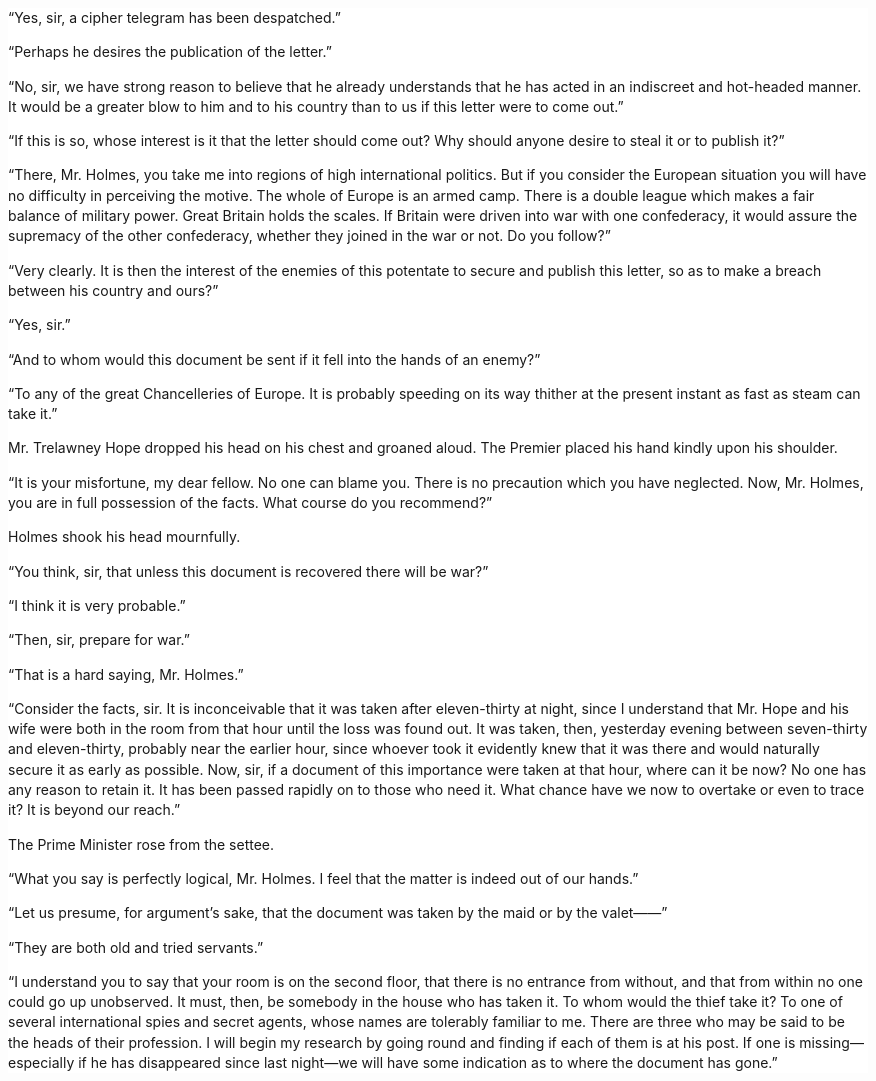 “Yes, sir, a cipher telegram has been despatched.”

“Perhaps he desires the publication of the letter.”

“No, sir, we have strong reason to believe that he already understands that he has acted in an indiscreet and hot-headed manner. It would be a greater blow to him and to his country than to us if this letter were to come out.”

“If this is so, whose interest is it that the letter should come out? Why should anyone desire to steal it or to publish it?”

“There, Mr. Holmes, you take me into regions of high international politics. But if you consider the European situation you will have no difficulty in perceiving the motive. The whole of Europe is an armed camp. There is a double league which makes a fair balance of military power. Great Britain holds the scales. If Britain were driven into war with one confederacy, it would assure the supremacy of the other confederacy, whether they joined in the war or not. Do you follow?”

“Very clearly. It is then the interest of the enemies of this potentate to secure and publish this letter, so as to make a breach between his country and ours?”

“Yes, sir.”

“And to whom would this document be sent if it fell into the hands of an enemy?”

“To any of the great Chancelleries of Europe. It is probably speeding on its way thither at the present instant as fast as steam can take it.”

Mr. Trelawney Hope dropped his head on his chest and groaned aloud. The Premier placed his hand kindly upon his shoulder.

“It is your misfortune, my dear fellow. No one can blame you. There is no precaution which you have neglected. Now, Mr. Holmes, you are in full possession of the facts. What course do you recommend?”

Holmes shook his head mournfully.

“You think, sir, that unless this document is recovered there will be war?”

“I think it is very probable.”

“Then, sir, prepare for war.”

“That is a hard saying, Mr. Holmes.”

“Consider the facts, sir. It is inconceivable that it was taken after eleven-thirty at night, since I understand that Mr. Hope and his wife were both in the room from that hour until the loss was found out. It was taken, then, yesterday evening between seven-thirty and eleven-thirty, probably near the earlier hour, since whoever took it evidently knew that it was there and would naturally secure it as early as possible. Now, sir, if a document of this importance were taken at that hour, where can it be now? No one has any reason to retain it. It has been passed rapidly on to those who need it. What chance have we now to overtake or even to trace it? It is beyond our reach.”

The Prime Minister rose from the settee.

“What you say is perfectly logical, Mr. Holmes. I feel that the matter is indeed out of our hands.”

“Let us presume, for argument’s sake, that the document was taken by the maid or by the valet——”

“They are both old and tried servants.”

“I understand you to say that your room is on the second floor, that there is no entrance from without, and that from within no one could go up unobserved. It must, then, be somebody in the house who has taken it. To whom would the thief take it? To one of several international spies and secret agents, whose names are tolerably familiar to me. There are three who may be said to be the heads of their profession. I will begin my research by going round and finding if each of them is at his post. If one is missing—especially if he has disappeared since last night—we will have some indication as to where the document has gone.”
